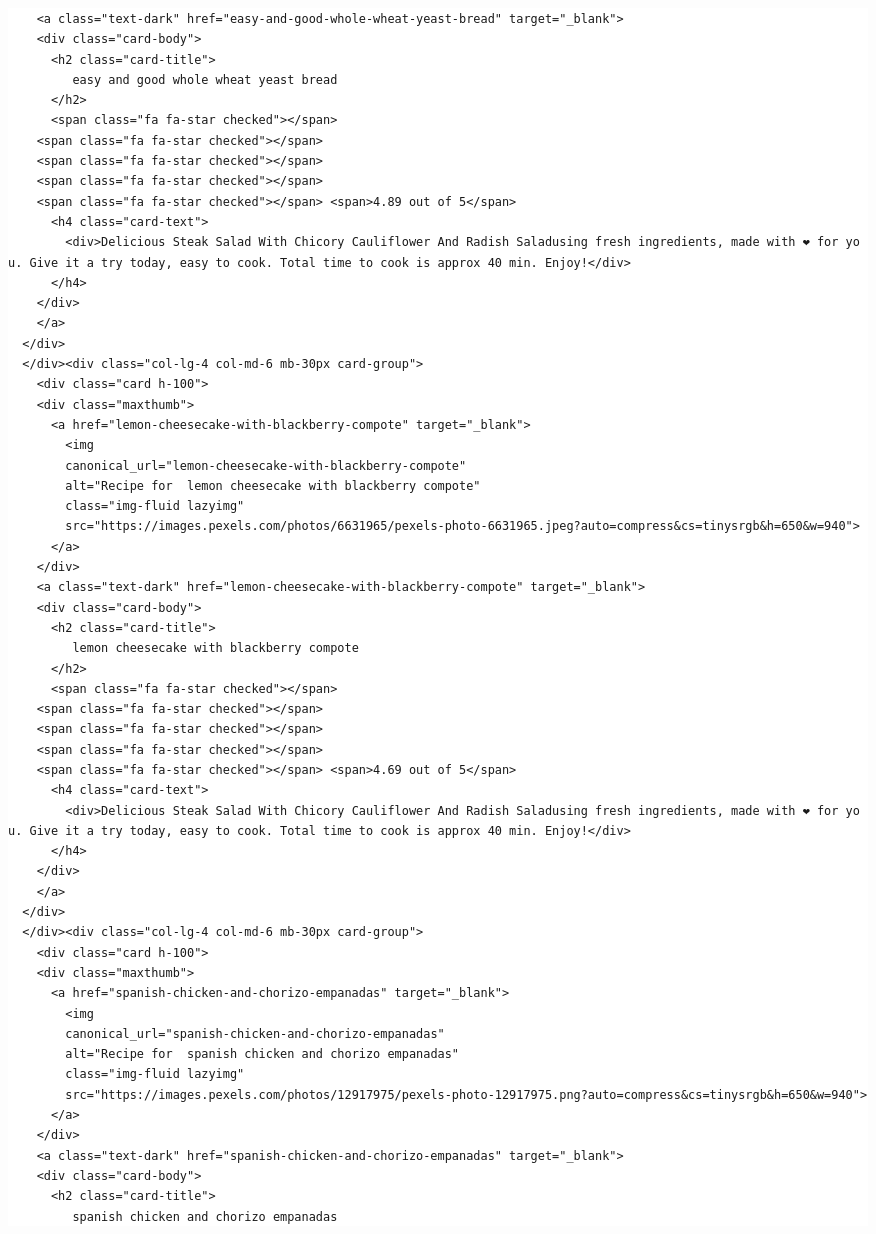         <a class="text-dark" href="easy-and-good-whole-wheat-yeast-bread" target="_blank">
        <div class="card-body">
          <h2 class="card-title">
             easy and good whole wheat yeast bread
          </h2>
          <span class="fa fa-star checked"></span>
        <span class="fa fa-star checked"></span>
        <span class="fa fa-star checked"></span>
        <span class="fa fa-star checked"></span>
        <span class="fa fa-star checked"></span> <span>4.89 out of 5</span>
          <h4 class="card-text">
            <div>Delicious Steak Salad With Chicory Cauliflower And Radish Saladusing fresh ingredients, made with ❤️ for you. Give it a try today, easy to cook. Total time to cook is approx 40 min. Enjoy!</div>
          </h4>
        </div>
        </a>
      </div>
      </div><div class="col-lg-4 col-md-6 mb-30px card-group">
        <div class="card h-100">
        <div class="maxthumb">
          <a href="lemon-cheesecake-with-blackberry-compote" target="_blank">
            <img
            canonical_url="lemon-cheesecake-with-blackberry-compote"
            alt="Recipe for  lemon cheesecake with blackberry compote"
            class="img-fluid lazyimg"
            src="https://images.pexels.com/photos/6631965/pexels-photo-6631965.jpeg?auto=compress&cs=tinysrgb&h=650&w=940">
          </a>
        </div>
        <a class="text-dark" href="lemon-cheesecake-with-blackberry-compote" target="_blank">
        <div class="card-body">
          <h2 class="card-title">
             lemon cheesecake with blackberry compote
          </h2>
          <span class="fa fa-star checked"></span>
        <span class="fa fa-star checked"></span>
        <span class="fa fa-star checked"></span>
        <span class="fa fa-star checked"></span>
        <span class="fa fa-star checked"></span> <span>4.69 out of 5</span>
          <h4 class="card-text">
            <div>Delicious Steak Salad With Chicory Cauliflower And Radish Saladusing fresh ingredients, made with ❤️ for you. Give it a try today, easy to cook. Total time to cook is approx 40 min. Enjoy!</div>
          </h4>
        </div>
        </a>
      </div>
      </div><div class="col-lg-4 col-md-6 mb-30px card-group">
        <div class="card h-100">
        <div class="maxthumb">
          <a href="spanish-chicken-and-chorizo-empanadas" target="_blank">
            <img
            canonical_url="spanish-chicken-and-chorizo-empanadas"
            alt="Recipe for  spanish chicken and chorizo empanadas"
            class="img-fluid lazyimg"
            src="https://images.pexels.com/photos/12917975/pexels-photo-12917975.png?auto=compress&cs=tinysrgb&h=650&w=940">
          </a>
        </div>
        <a class="text-dark" href="spanish-chicken-and-chorizo-empanadas" target="_blank">
        <div class="card-body">
          <h2 class="card-title">
             spanish chicken and chorizo empanadas